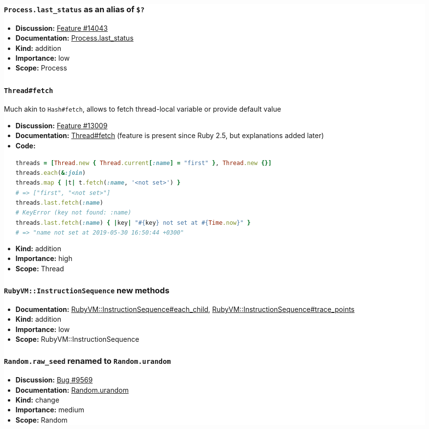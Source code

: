 

### `Process.last_status` as an alias of `$?`

* **Discussion:** [Feature #14043](https://bugs.ruby-lang.org/issues/14043)
* **Documentation:** [Process.last_status](https://ruby-doc.org/core-2.5.0/Process.html#method-c-last_status)
* **Kind:** addition
* **Importance:** low
* **Scope:** Process



### `Thread#fetch`

Much akin to `Hash#fetch`, allows to fetch thread-local variable or provide default value

* **Discussion:** [Feature #13009](https://bugs.ruby-lang.org/issues/13009)
* **Documentation:** [Thread#fetch](https://ruby-doc.org/core-2.6/Thread.html#method-i-fetch) (feature is present since Ruby 2.5, but explanations added later)
* **Code:**
  ```ruby
  threads = [Thread.new { Thread.current[:name] = "first" }, Thread.new {}]
  threads.each(&:join)
  threads.map { |t| t.fetch(:name, '<not set>') }
  # => ["first", "<not set>"]
  threads.last.fetch(:name)
  # KeyError (key not found: :name)
  threads.last.fetch(:name) { |key| "#{key} not set at #{Time.now}" }
  # => "name not set at 2019-05-30 16:50:44 +0300"
  ```
* **Kind:** addition
* **Importance:** high
* **Scope:** Thread



### `RubyVM::InstructionSequence` new methods

* **Documentation:** [RubyVM::InstructionSequence#each_child](https://ruby-doc.org/core-2.5.0/RubyVM/InstructionSequence.html#method-i-each_child), [RubyVM::InstructionSequence#trace_points](https://ruby-doc.org/core-2.5.0/RubyVM/InstructionSequence.html#method-i-trace_points)
* **Kind:** addition
* **Importance:** low
* **Scope:** RubyVM::InstructionSequence



### `Random.raw_seed` renamed to `Random.urandom`

* **Discussion:** [Bug #9569](https://bugs.ruby-lang.org/issues/9569)
* **Documentation:** [Random.urandom](https://ruby-doc.org/core-2.5.0/Random.html#method-c-urandom)
* **Kind:** change
* **Importance:** medium
* **Scope:** Random
